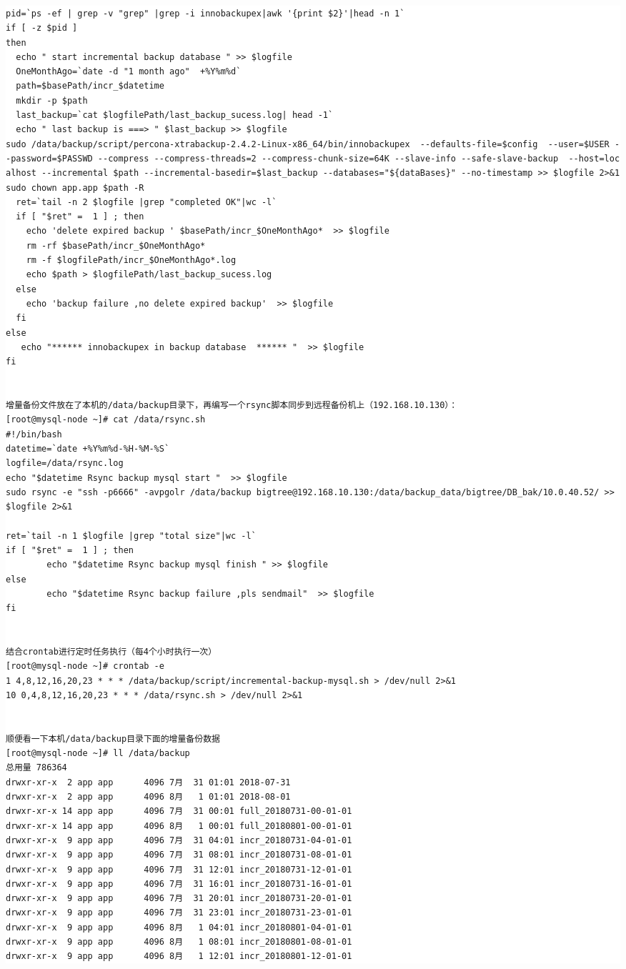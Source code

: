     pid=`ps -ef | grep -v "grep" |grep -i innobackupex|awk '{print $2}'|head -n 1`
    if [ -z $pid ]
    then
      echo " start incremental backup database " >> $logfile 
      OneMonthAgo=`date -d "1 month ago"  +%Y%m%d`
      path=$basePath/incr_$datetime
      mkdir -p $path
      last_backup=`cat $logfilePath/last_backup_sucess.log| head -1`
      echo " last backup is ===> " $last_backup >> $logfile 
    sudo /data/backup/script/percona-xtrabackup-2.4.2-Linux-x86_64/bin/innobackupex  --defaults-file=$config  --user=$USER --password=$PASSWD --compress --compress-threads=2 --compress-chunk-size=64K --slave-info --safe-slave-backup  --host=localhost --incremental $path --incremental-basedir=$last_backup --databases="${dataBases}" --no-timestamp >> $logfile 2>&1 
    sudo chown app.app $path -R
      ret=`tail -n 2 $logfile |grep "completed OK"|wc -l`
      if [ "$ret" =  1 ] ; then
        echo 'delete expired backup ' $basePath/incr_$OneMonthAgo*  >> $logfile
        rm -rf $basePath/incr_$OneMonthAgo*
        rm -f $logfilePath/incr_$OneMonthAgo*.log
        echo $path > $logfilePath/last_backup_sucess.log
      else
        echo 'backup failure ,no delete expired backup'  >> $logfile
      fi
    else
       echo "****** innobackupex in backup database  ****** "  >> $logfile
    fi
     
     
    增量备份文件放在了本机的/data/backup目录下，再编写一个rsync脚本同步到远程备份机上（192.168.10.130）：
    [root@mysql-node ~]# cat /data/rsync.sh 
    #!/bin/bash
    datetime=`date +%Y%m%d-%H-%M-%S`
    logfile=/data/rsync.log
    echo "$datetime Rsync backup mysql start "  >> $logfile
    sudo rsync -e "ssh -p6666" -avpgolr /data/backup bigtree@192.168.10.130:/data/backup_data/bigtree/DB_bak/10.0.40.52/ >> $logfile 2>&1
     
    ret=`tail -n 1 $logfile |grep "total size"|wc -l`
    if [ "$ret" =  1 ] ; then
            echo "$datetime Rsync backup mysql finish " >> $logfile
    else
            echo "$datetime Rsync backup failure ,pls sendmail"  >> $logfile
    fi
     
     
    结合crontab进行定时任务执行（每4个小时执行一次）
    [root@mysql-node ~]# crontab -e
    1 4,8,12,16,20,23 * * * /data/backup/script/incremental-backup-mysql.sh > /dev/null 2>&1
    10 0,4,8,12,16,20,23 * * * /data/rsync.sh > /dev/null 2>&1
     
     
    顺便看一下本机/data/backup目录下面的增量备份数据
    [root@mysql-node ~]# ll /data/backup
    总用量 786364
    drwxr-xr-x  2 app app      4096 7月  31 01:01 2018-07-31
    drwxr-xr-x  2 app app      4096 8月   1 01:01 2018-08-01
    drwxr-xr-x 14 app app      4096 7月  31 00:01 full_20180731-00-01-01
    drwxr-xr-x 14 app app      4096 8月   1 00:01 full_20180801-00-01-01
    drwxr-xr-x  9 app app      4096 7月  31 04:01 incr_20180731-04-01-01
    drwxr-xr-x  9 app app      4096 7月  31 08:01 incr_20180731-08-01-01
    drwxr-xr-x  9 app app      4096 7月  31 12:01 incr_20180731-12-01-01
    drwxr-xr-x  9 app app      4096 7月  31 16:01 incr_20180731-16-01-01
    drwxr-xr-x  9 app app      4096 7月  31 20:01 incr_20180731-20-01-01
    drwxr-xr-x  9 app app      4096 7月  31 23:01 incr_20180731-23-01-01
    drwxr-xr-x  9 app app      4096 8月   1 04:01 incr_20180801-04-01-01
    drwxr-xr-x  9 app app      4096 8月   1 08:01 incr_20180801-08-01-01
    drwxr-xr-x  9 app app      4096 8月   1 12:01 incr_20180801-12-01-01